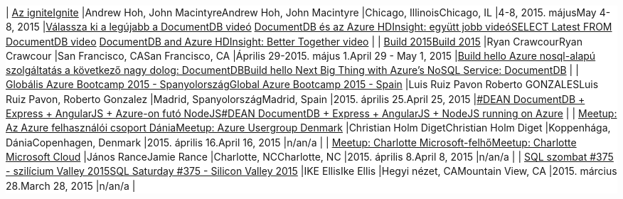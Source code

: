 | [<span data-ttu-id="f64a5-412">Az ignite</span><span class="sxs-lookup"><span data-stu-id="f64a5-412">Ignite</span></span>](http://ignite.microsoft.com/) |<span data-ttu-id="f64a5-413">Andrew Hoh, John Macintyre</span><span class="sxs-lookup"><span data-stu-id="f64a5-413">Andrew Hoh, John Macintyre</span></span> |<span data-ttu-id="f64a5-414">Chicago, Illinois</span><span class="sxs-lookup"><span data-stu-id="f64a5-414">Chicago, IL</span></span> |<span data-ttu-id="f64a5-415">4-8, 2015. május</span><span class="sxs-lookup"><span data-stu-id="f64a5-415">May 4-8, 2015</span></span> |<span data-ttu-id="f64a5-416">[Válassza ki a legújabb a DocumentDB videó](https://azure.microsoft.com/documentation/videos/microsoft-ignite-2015-select-latest-from-microsoft-azure-documentdb/) [DocumentDB és az Azure HDInsight: együtt jobb videó](https://azure.microsoft.com/documentation/videos/microsoft-ignite-2015-microsoft-azure-documentdb-and-azure-hdinsight-better-together/)</span><span class="sxs-lookup"><span data-stu-id="f64a5-416">[SELECT Latest FROM DocumentDB video](https://azure.microsoft.com/documentation/videos/microsoft-ignite-2015-select-latest-from-microsoft-azure-documentdb/) [DocumentDB and Azure HDInsight: Better Together video](https://azure.microsoft.com/documentation/videos/microsoft-ignite-2015-microsoft-azure-documentdb-and-azure-hdinsight-better-together/)</span></span> |
| [<span data-ttu-id="f64a5-417">Build 2015</span><span class="sxs-lookup"><span data-stu-id="f64a5-417">Build 2015</span></span>](http://www.buildwindows.com/) |<span data-ttu-id="f64a5-418">Ryan Crawcour</span><span class="sxs-lookup"><span data-stu-id="f64a5-418">Ryan Crawcour</span></span> |<span data-ttu-id="f64a5-419">San Francisco, CA</span><span class="sxs-lookup"><span data-stu-id="f64a5-419">San Francisco, CA</span></span> |<span data-ttu-id="f64a5-420">Április 29-2015. május 1.</span><span class="sxs-lookup"><span data-stu-id="f64a5-420">April 29 - May 1, 2015</span></span> |[<span data-ttu-id="f64a5-421">Build hello Azure nosql-alapú szolgáltatás a következő nagy dolog: DocumentDB</span><span class="sxs-lookup"><span data-stu-id="f64a5-421">Build hello Next Big Thing with Azure’s NoSQL Service: DocumentDB</span></span>](https://channel9.msdn.com/Events/Build/2015/2-729) |
| [<span data-ttu-id="f64a5-422">Globális Azure Bootcamp 2015 - Spanyolország</span><span class="sxs-lookup"><span data-stu-id="f64a5-422">Global Azure Bootcamp 2015 - Spain</span></span>](http://azurebootcamp.es/) |<span data-ttu-id="f64a5-423">Luis Ruiz Pavon Roberto GONZALES</span><span class="sxs-lookup"><span data-stu-id="f64a5-423">Luis Ruiz Pavon, Roberto Gonzalez</span></span> |<span data-ttu-id="f64a5-424">Madrid, Spanyolország</span><span class="sxs-lookup"><span data-stu-id="f64a5-424">Madrid, Spain</span></span> |<span data-ttu-id="f64a5-425">2015. április 25.</span><span class="sxs-lookup"><span data-stu-id="f64a5-425">April 25, 2015</span></span> |[<span data-ttu-id="f64a5-426">#DEAN DocumentDB + Express + AngularJS + Azure-on futó NodeJS</span><span class="sxs-lookup"><span data-stu-id="f64a5-426">#DEAN DocumentDB + Express + AngularJS + NodeJS running on Azure</span></span>](https://channel9.msdn.com/events/Developers-Spain-Events/Global-Azure-Bootcamp-2015/DEAN-DocumentDB--Express--AngularJS--NodeJS-running-on-Azure) |
| [<span data-ttu-id="f64a5-427">Meetup: Az Azure felhasználói csoport Dánia</span><span class="sxs-lookup"><span data-stu-id="f64a5-427">Meetup: Azure Usergroup Denmark</span></span>](http://www.meetup.com/Azure-Usergroup-Denmark/events/221026670/) |<span data-ttu-id="f64a5-428">Christian Holm Diget</span><span class="sxs-lookup"><span data-stu-id="f64a5-428">Christian Holm Diget</span></span> |<span data-ttu-id="f64a5-429">Koppenhága, Dánia</span><span class="sxs-lookup"><span data-stu-id="f64a5-429">Copenhagen, Denmark</span></span> |<span data-ttu-id="f64a5-430">2015. április 16.</span><span class="sxs-lookup"><span data-stu-id="f64a5-430">April 16, 2015</span></span> |<span data-ttu-id="f64a5-431">n/a</span><span class="sxs-lookup"><span data-stu-id="f64a5-431">n/a</span></span> |
| [<span data-ttu-id="f64a5-432">Meetup: Charlotte Microsoft-felhő</span><span class="sxs-lookup"><span data-stu-id="f64a5-432">Meetup: Charlotte Microsoft Cloud</span></span>](http://www.meetup.com/Charlotte-Microsoft-Cloud/events/221503519/) |<span data-ttu-id="f64a5-433">János Rance</span><span class="sxs-lookup"><span data-stu-id="f64a5-433">Jamie Rance</span></span> |<span data-ttu-id="f64a5-434">Charlotte, NC</span><span class="sxs-lookup"><span data-stu-id="f64a5-434">Charlotte, NC</span></span> |<span data-ttu-id="f64a5-435">2015. április 8.</span><span class="sxs-lookup"><span data-stu-id="f64a5-435">April 8, 2015</span></span> |<span data-ttu-id="f64a5-436">n/a</span><span class="sxs-lookup"><span data-stu-id="f64a5-436">n/a</span></span> |
| [<span data-ttu-id="f64a5-437">SQL szombat #375 - szilícium Valley 2015</span><span class="sxs-lookup"><span data-stu-id="f64a5-437">SQL Saturday #375 - Silicon Valley 2015</span></span>](http://www.sqlsaturday.com/375/Sessions/Details.aspx?sid=15289) |<span data-ttu-id="f64a5-438">IKE Ellis</span><span class="sxs-lookup"><span data-stu-id="f64a5-438">Ike Ellis</span></span> |<span data-ttu-id="f64a5-439">Hegyi nézet, CA</span><span class="sxs-lookup"><span data-stu-id="f64a5-439">Mountain View, CA</span></span> |<span data-ttu-id="f64a5-440">2015. március 28.</span><span class="sxs-lookup"><span data-stu-id="f64a5-440">March 28, 2015</span></span> |<span data-ttu-id="f64a5-441">n/a</span><span class="sxs-lookup"><span data-stu-id="f64a5-441">n/a</span></span> |
